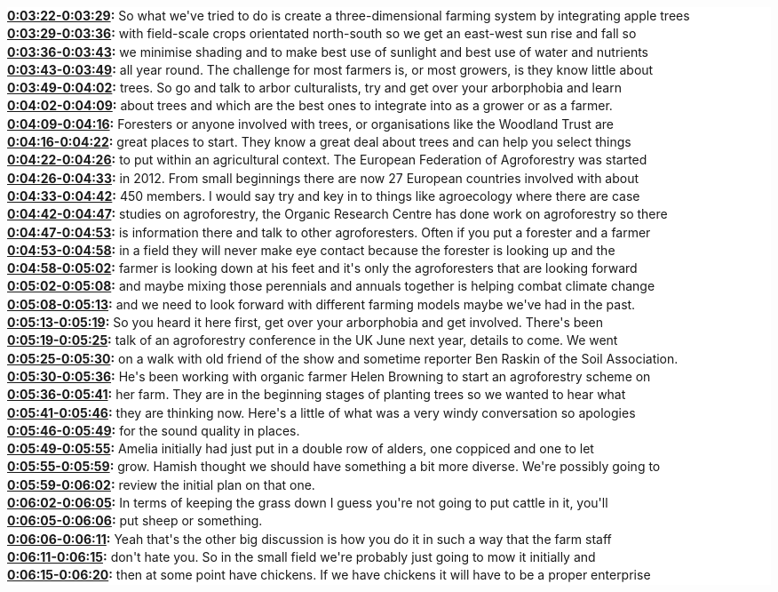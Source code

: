 **[0:03:22-0:03:29](https://soundcloud.com/farmerama-radio/farmerama-16#t=0:03:22):**  So what we've tried to do is create a three-dimensional farming system by integrating apple trees  
**[0:03:29-0:03:36](https://soundcloud.com/farmerama-radio/farmerama-16#t=0:03:29):**  with field-scale crops orientated north-south so we get an east-west sun rise and fall so  
**[0:03:36-0:03:43](https://soundcloud.com/farmerama-radio/farmerama-16#t=0:03:36):**  we minimise shading and to make best use of sunlight and best use of water and nutrients  
**[0:03:43-0:03:49](https://soundcloud.com/farmerama-radio/farmerama-16#t=0:03:43):**  all year round. The challenge for most farmers is, or most growers, is they know little about  
**[0:03:49-0:04:02](https://soundcloud.com/farmerama-radio/farmerama-16#t=0:03:49):**  trees. So go and talk to arbor culturalists, try and get over your arborphobia and learn  
**[0:04:02-0:04:09](https://soundcloud.com/farmerama-radio/farmerama-16#t=0:04:02):**  about trees and which are the best ones to integrate into as a grower or as a farmer.  
**[0:04:09-0:04:16](https://soundcloud.com/farmerama-radio/farmerama-16#t=0:04:09):**  Foresters or anyone involved with trees, or organisations like the Woodland Trust are  
**[0:04:16-0:04:22](https://soundcloud.com/farmerama-radio/farmerama-16#t=0:04:16):**  great places to start. They know a great deal about trees and can help you select things  
**[0:04:22-0:04:26](https://soundcloud.com/farmerama-radio/farmerama-16#t=0:04:22):**  to put within an agricultural context. The European Federation of Agroforestry was started  
**[0:04:26-0:04:33](https://soundcloud.com/farmerama-radio/farmerama-16#t=0:04:26):**  in 2012. From small beginnings there are now 27 European countries involved with about  
**[0:04:33-0:04:42](https://soundcloud.com/farmerama-radio/farmerama-16#t=0:04:33):**  450 members. I would say try and key in to things like agroecology where there are case  
**[0:04:42-0:04:47](https://soundcloud.com/farmerama-radio/farmerama-16#t=0:04:42):**  studies on agroforestry, the Organic Research Centre has done work on agroforestry so there  
**[0:04:47-0:04:53](https://soundcloud.com/farmerama-radio/farmerama-16#t=0:04:47):**  is information there and talk to other agroforesters. Often if you put a forester and a farmer  
**[0:04:53-0:04:58](https://soundcloud.com/farmerama-radio/farmerama-16#t=0:04:53):**  in a field they will never make eye contact because the forester is looking up and the  
**[0:04:58-0:05:02](https://soundcloud.com/farmerama-radio/farmerama-16#t=0:04:58):**  farmer is looking down at his feet and it's only the agroforesters that are looking forward  
**[0:05:02-0:05:08](https://soundcloud.com/farmerama-radio/farmerama-16#t=0:05:02):**  and maybe mixing those perennials and annuals together is helping combat climate change  
**[0:05:08-0:05:13](https://soundcloud.com/farmerama-radio/farmerama-16#t=0:05:08):**  and we need to look forward with different farming models maybe we've had in the past.  
**[0:05:13-0:05:19](https://soundcloud.com/farmerama-radio/farmerama-16#t=0:05:13):**  So you heard it here first, get over your arborphobia and get involved. There's been  
**[0:05:19-0:05:25](https://soundcloud.com/farmerama-radio/farmerama-16#t=0:05:19):**  talk of an agroforestry conference in the UK June next year, details to come. We went  
**[0:05:25-0:05:30](https://soundcloud.com/farmerama-radio/farmerama-16#t=0:05:25):**  on a walk with old friend of the show and sometime reporter Ben Raskin of the Soil Association.  
**[0:05:30-0:05:36](https://soundcloud.com/farmerama-radio/farmerama-16#t=0:05:30):**  He's been working with organic farmer Helen Browning to start an agroforestry scheme on  
**[0:05:36-0:05:41](https://soundcloud.com/farmerama-radio/farmerama-16#t=0:05:36):**  her farm. They are in the beginning stages of planting trees so we wanted to hear what  
**[0:05:41-0:05:46](https://soundcloud.com/farmerama-radio/farmerama-16#t=0:05:41):**  they are thinking now. Here's a little of what was a very windy conversation so apologies  
**[0:05:46-0:05:49](https://soundcloud.com/farmerama-radio/farmerama-16#t=0:05:46):**  for the sound quality in places.  
**[0:05:49-0:05:55](https://soundcloud.com/farmerama-radio/farmerama-16#t=0:05:49):**  Amelia initially had just put in a double row of alders, one coppiced and one to let  
**[0:05:55-0:05:59](https://soundcloud.com/farmerama-radio/farmerama-16#t=0:05:55):**  grow. Hamish thought we should have something a bit more diverse. We're possibly going to  
**[0:05:59-0:06:02](https://soundcloud.com/farmerama-radio/farmerama-16#t=0:05:59):**  review the initial plan on that one.  
**[0:06:02-0:06:05](https://soundcloud.com/farmerama-radio/farmerama-16#t=0:06:02):**  In terms of keeping the grass down I guess you're not going to put cattle in it, you'll  
**[0:06:05-0:06:06](https://soundcloud.com/farmerama-radio/farmerama-16#t=0:06:05):**  put sheep or something.  
**[0:06:06-0:06:11](https://soundcloud.com/farmerama-radio/farmerama-16#t=0:06:06):**  Yeah that's the other big discussion is how you do it in such a way that the farm staff  
**[0:06:11-0:06:15](https://soundcloud.com/farmerama-radio/farmerama-16#t=0:06:11):**  don't hate you. So in the small field we're probably just going to mow it initially and  
**[0:06:15-0:06:20](https://soundcloud.com/farmerama-radio/farmerama-16#t=0:06:15):**  then at some point have chickens. If we have chickens it will have to be a proper enterprise  